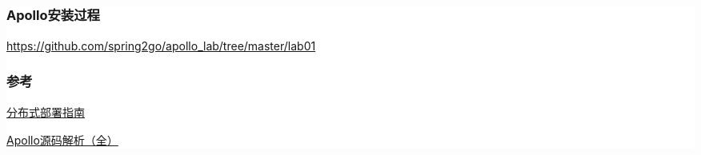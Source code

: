 ### Apollo安装过程

https://github.com/spring2go/apollo_lab/tree/master/lab01

### 参考

[分布式部署指南]([https://github.com/ctripcorp/apollo/wiki/%E5%88%86%E5%B8%83%E5%BC%8F%E9%83%A8%E7%BD%B2%E6%8C%87%E5%8D%97](https://github.com/ctripcorp/apollo/wiki/分布式部署指南))

[Apollo源码解析（全）](http://www.iocoder.cn/categories/Apollo/)




